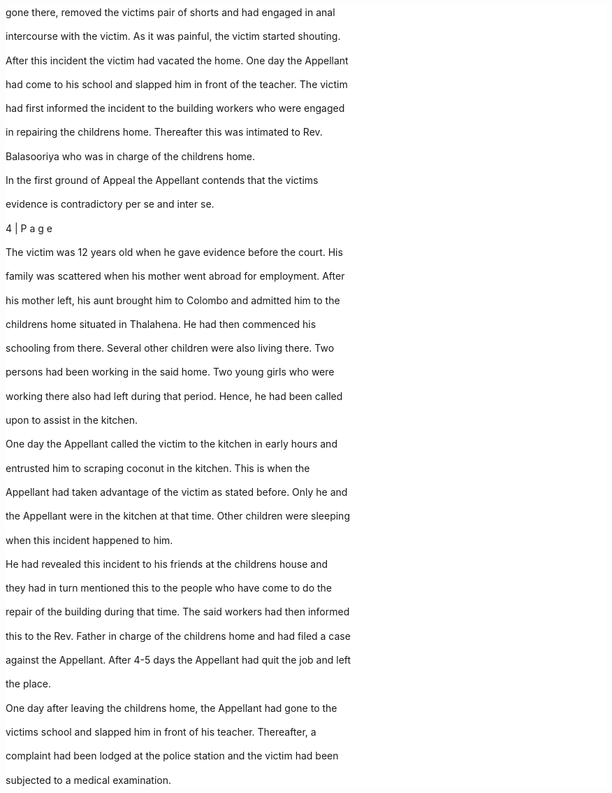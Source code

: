 gone there, removed the victims pair of shorts and had engaged in anal

intercourse with the victim. As it was painful, the victim started shouting.

After this incident the victim had vacated the home. One day the Appellant

had come to his school and slapped him in front of the teacher. The victim

had first informed the incident to the building workers who were engaged

in repairing the childrens home. Thereafter this was intimated to Rev.

Balasooriya who was in charge of the childrens home.

In the first ground of Appeal the Appellant contends that the victims

evidence is contradictory per se and inter se.

4 | P a g e

The victim was 12 years old when he gave evidence before the court. His

family was scattered when his mother went abroad for employment. After

his mother left, his aunt brought him to Colombo and admitted him to the

childrens home situated in Thalahena. He had then commenced his

schooling from there. Several other children were also living there. Two

persons had been working in the said home. Two young girls who were

working there also had left during that period. Hence, he had been called

upon to assist in the kitchen.

One day the Appellant called the victim to the kitchen in early hours and

entrusted him to scraping coconut in the kitchen. This is when the

Appellant had taken advantage of the victim as stated before. Only he and

the Appellant were in the kitchen at that time. Other children were sleeping

when this incident happened to him.

He had revealed this incident to his friends at the childrens house and

they had in turn mentioned this to the people who have come to do the

repair of the building during that time. The said workers had then informed

this to the Rev. Father in charge of the childrens home and had filed a case

against the Appellant. After 4-5 days the Appellant had quit the job and left

the place.

One day after leaving the childrens home, the Appellant had gone to the

victims school and slapped him in front of his teacher. Thereafter, a

complaint had been lodged at the police station and the victim had been

subjected to a medical examination.
